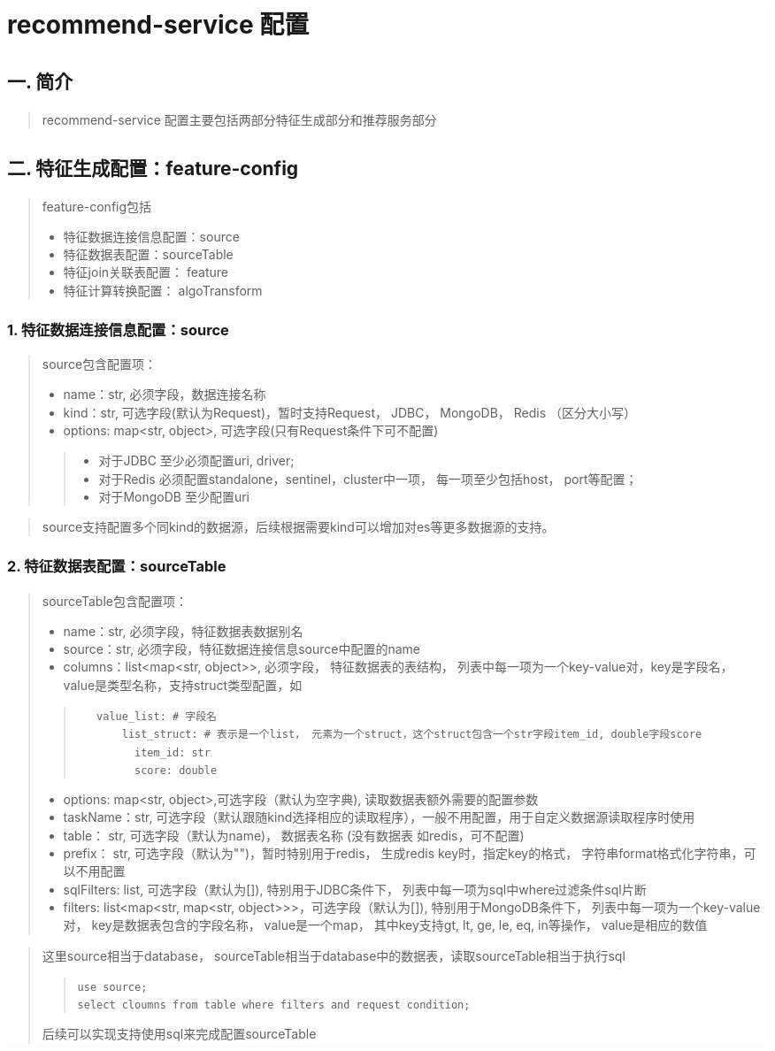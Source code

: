 # recommend-service 配置
## 一. 简介
> recommend-service 配置主要包括两部分特征生成部分和推荐服务部分

## 二. 特征生成配置：feature-config
> feature-config包括 
> + 特征数据连接信息配置：source
> + 特征数据表配置：sourceTable
> + 特征join关联表配置： feature
> + 特征计算转换配置： algoTransform

### 1. 特征数据连接信息配置：source
> source包含配置项：
> + name：str, 必须字段，数据连接名称
> + kind：str, 可选字段(默认为Request)，暂时支持Request， JDBC， MongoDB， Redis （区分大小写）
> + options: map<str, object>, 可选字段(只有Request条件下可不配置)  
>>- 对于JDBC 至少必须配置uri, driver; 
>>- 对于Redis 必须配置standalone，sentinel，cluster中一项， 每一项至少包括host， port等配置；
>>- 对于MongoDB 至少配置uri  

> source支持配置多个同kind的数据源，后续根据需要kind可以增加对es等更多数据源的支持。

### 2. 特征数据表配置：sourceTable
> sourceTable包含配置项：
> + name：str, 必须字段，特征数据表数据别名
> + source：str, 必须字段，特征数据连接信息source中配置的name
> + columns：list<map<str, object>>, 必须字段， 特征数据表的表结构， 列表中每一项为一个key-value对，key是字段名， value是类型名称，支持struct类型配置，如
>> ```
>>    value_list: # 字段名
>>        list_struct: # 表示是一个list， 元素为一个struct，这个struct包含一个str字段item_id, double字段score
>>          item_id: str
>>          score: double
>> ```
> + options: map<str, object>,可选字段（默认为空字典), 读取数据表额外需要的配置参数
> + taskName：str, 可选字段（默认跟随kind选择相应的读取程序），一般不用配置，用于自定义数据源读取程序时使用
> + table： str, 可选字段（默认为name)， 数据表名称 (没有数据表 如redis，可不配置)
> + prefix： str, 可选字段（默认为"")，暂时特别用于redis， 生成redis key时，指定key的格式， 字符串format格式化字符串，可以不用配置
> + sqlFilters: list<str>, 可选字段（默认为[]), 特别用于JDBC条件下， 列表中每一项为sql中where过滤条件sql片断
> + filters: list<map<str, map<str, object>>>，可选字段（默认为[]), 特别用于MongoDB条件下， 列表中每一项为一个key-value对， key是数据表包含的字段名称， value是一个map， 其中key支持gt, lt, ge, le, eq, in等操作， value是相应的数值

> 这里source相当于database， sourceTable相当于database中的数据表，读取sourceTable相当于执行sql
>> ```
>> use source; 
>> select cloumns from table where filters and request condition;
>>```
> 后续可以实现支持使用sql来完成配置sourceTable
